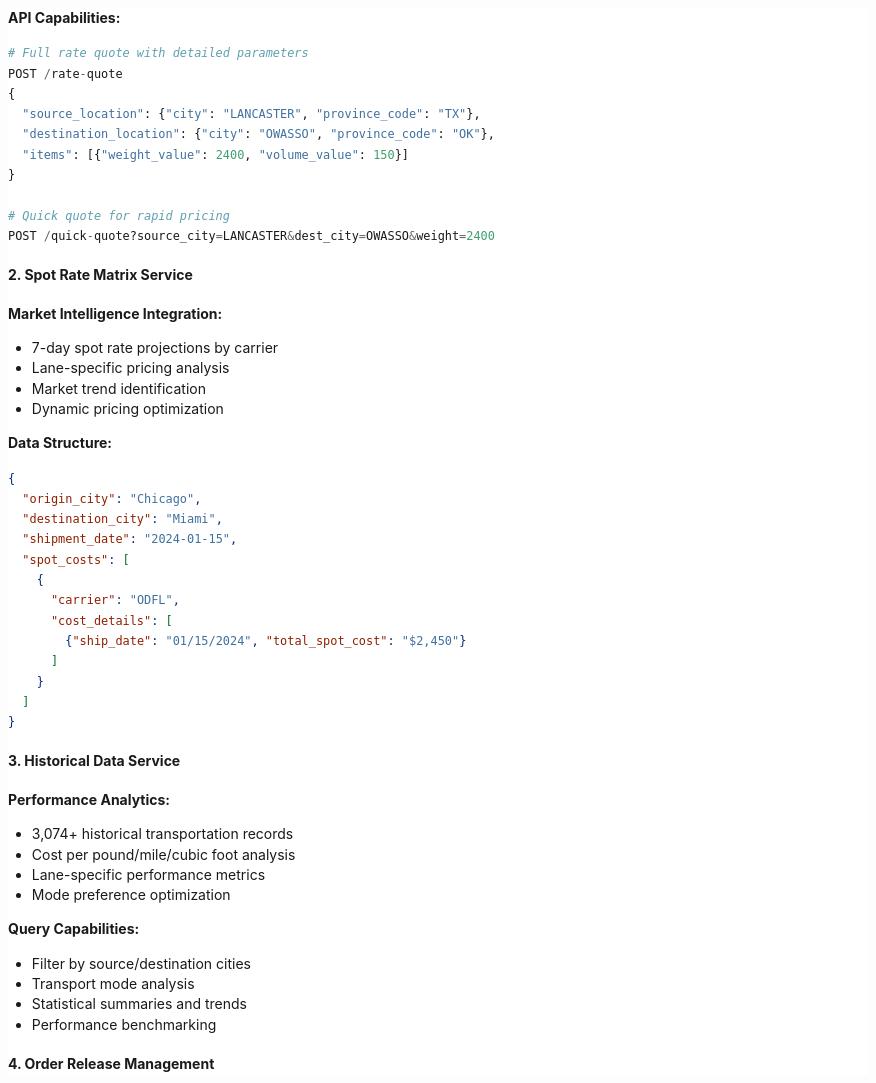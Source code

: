 **API Capabilities:**
```python
# Full rate quote with detailed parameters
POST /rate-quote
{
  "source_location": {"city": "LANCASTER", "province_code": "TX"},
  "destination_location": {"city": "OWASSO", "province_code": "OK"},
  "items": [{"weight_value": 2400, "volume_value": 150}]
}

# Quick quote for rapid pricing
POST /quick-quote?source_city=LANCASTER&dest_city=OWASSO&weight=2400
```

#### 2. Spot Rate Matrix Service

**Market Intelligence Integration:**
- 7-day spot rate projections by carrier
- Lane-specific pricing analysis
- Market trend identification
- Dynamic pricing optimization

**Data Structure:**
```json
{
  "origin_city": "Chicago",
  "destination_city": "Miami", 
  "shipment_date": "2024-01-15",
  "spot_costs": [
    {
      "carrier": "ODFL",
      "cost_details": [
        {"ship_date": "01/15/2024", "total_spot_cost": "$2,450"}
      ]
    }
  ]
}
```

#### 3. Historical Data Service

**Performance Analytics:**
- 3,074+ historical transportation records
- Cost per pound/mile/cubic foot analysis
- Lane-specific performance metrics
- Mode preference optimization

**Query Capabilities:**
- Filter by source/destination cities
- Transport mode analysis
- Statistical summaries and trends
- Performance benchmarking

#### 4. Order Release Management
